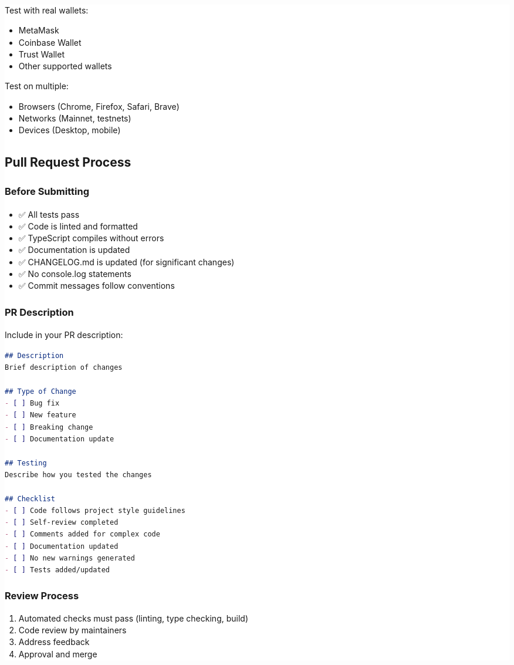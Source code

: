 Test with real wallets:
- MetaMask
- Coinbase Wallet
- Trust Wallet
- Other supported wallets

Test on multiple:
- Browsers (Chrome, Firefox, Safari, Brave)
- Networks (Mainnet, testnets)
- Devices (Desktop, mobile)

## Pull Request Process

### Before Submitting

- ✅ All tests pass
- ✅ Code is linted and formatted
- ✅ TypeScript compiles without errors
- ✅ Documentation is updated
- ✅ CHANGELOG.md is updated (for significant changes)
- ✅ No console.log statements
- ✅ Commit messages follow conventions

### PR Description

Include in your PR description:

```markdown
## Description
Brief description of changes

## Type of Change
- [ ] Bug fix
- [ ] New feature
- [ ] Breaking change
- [ ] Documentation update

## Testing
Describe how you tested the changes

## Checklist
- [ ] Code follows project style guidelines
- [ ] Self-review completed
- [ ] Comments added for complex code
- [ ] Documentation updated
- [ ] No new warnings generated
- [ ] Tests added/updated
```

### Review Process

1. Automated checks must pass (linting, type checking, build)
2. Code review by maintainers
3. Address feedback
4. Approval and merge

